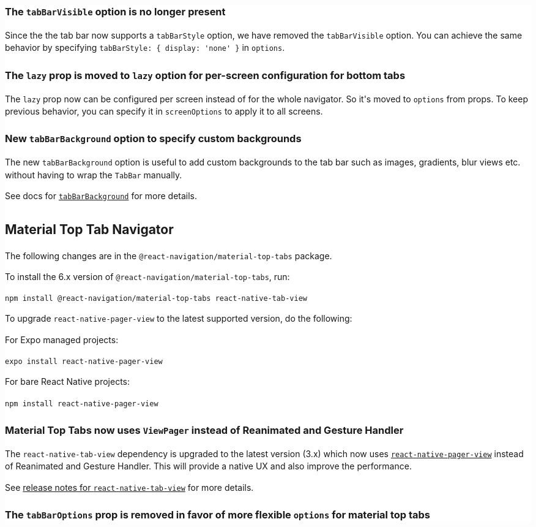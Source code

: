 ### The `tabBarVisible` option is no longer present

Since the the tab bar now supports a `tabBarStyle` option, we have removed the `tabBarVisible` option. You can achieve the same behavior by specifying `tabBarStyle: { display: 'none' }` in `options`.

### The `lazy` prop is moved to `lazy` option for per-screen configuration for bottom tabs

The `lazy` prop now can be configured per screen instead of for the whole navigator. So it's moved to `options` from props. To keep previous behavior, you can specify it in `screenOptions` to apply it to all screens.

### New `tabBarBackground` option to specify custom backgrounds

The new `tabBarBackground` option is useful to add custom backgrounds to the tab bar such as images, gradients, blur views etc. without having to wrap the `TabBar` manually.

See docs for [`tabBarBackground`](bottom-tab-navigator.md#tabbarbackground) for more details.

## Material Top Tab Navigator

The following changes are in the `@react-navigation/material-top-tabs` package.

To install the 6.x version of `@react-navigation/material-top-tabs`, run:

```sh npm2yarn
npm install @react-navigation/material-top-tabs react-native-tab-view
```

To upgrade `react-native-pager-view` to the latest supported version, do the following:

For Expo managed projects:

```sh
expo install react-native-pager-view
```

For bare React Native projects:

```sh npm2yarn
npm install react-native-pager-view
```

### Material Top Tabs now uses `ViewPager` instead of Reanimated and Gesture Handler

The `react-native-tab-view` dependency is upgraded to the latest version (3.x) which now uses [`react-native-pager-view`](https://github.com/callstack/react-native-pager-view) instead of Reanimated and Gesture Handler. This will provide a native UX and also improve the performance.

See [release notes for `react-native-tab-view`](https://github.com/satya164/react-native-tab-view/releases/tag/v3.0.0) for more details.

### The `tabBarOptions` prop is removed in favor of more flexible `options` for material top tabs
